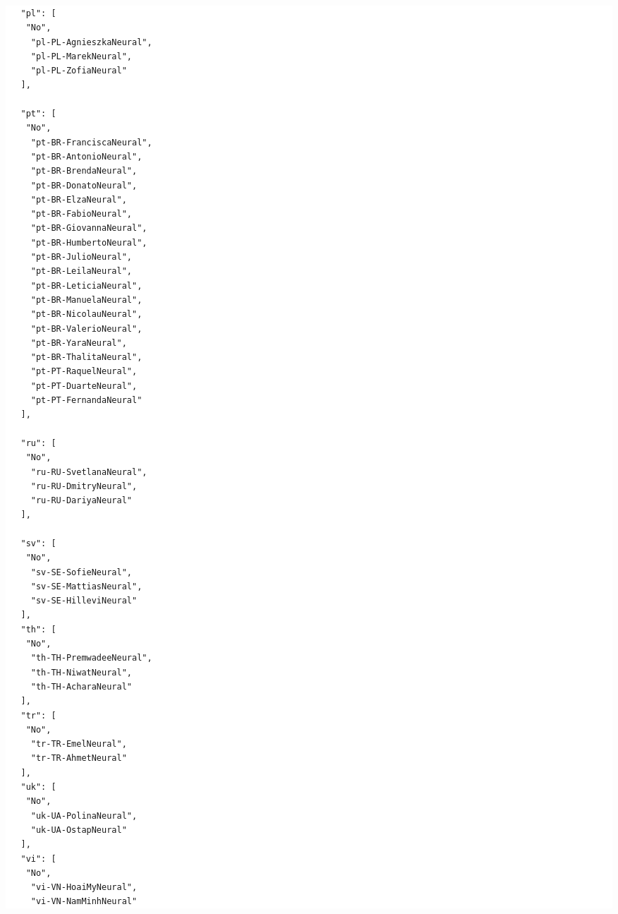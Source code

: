 ```
   "pl": [
    "No",
     "pl-PL-AgnieszkaNeural",
     "pl-PL-MarekNeural",
     "pl-PL-ZofiaNeural"
   ],

   "pt": [
    "No",
     "pt-BR-FranciscaNeural",
     "pt-BR-AntonioNeural",
     "pt-BR-BrendaNeural",
     "pt-BR-DonatoNeural",
     "pt-BR-ElzaNeural",
     "pt-BR-FabioNeural",
     "pt-BR-GiovannaNeural",
     "pt-BR-HumbertoNeural",
     "pt-BR-JulioNeural",
     "pt-BR-LeilaNeural",
     "pt-BR-LeticiaNeural",
     "pt-BR-ManuelaNeural",
     "pt-BR-NicolauNeural",
     "pt-BR-ValerioNeural",
     "pt-BR-YaraNeural",
     "pt-BR-ThalitaNeural",
     "pt-PT-RaquelNeural",
     "pt-PT-DuarteNeural",
     "pt-PT-FernandaNeural"
   ],

   "ru": [
    "No",
     "ru-RU-SvetlanaNeural",
     "ru-RU-DmitryNeural",
     "ru-RU-DariyaNeural"
   ],

   "sv": [
    "No",
     "sv-SE-SofieNeural",
     "sv-SE-MattiasNeural",
     "sv-SE-HilleviNeural"
   ],
   "th": [
    "No",
     "th-TH-PremwadeeNeural",
     "th-TH-NiwatNeural",
     "th-TH-AcharaNeural"
   ],
   "tr": [
    "No",
     "tr-TR-EmelNeural",
     "tr-TR-AhmetNeural"
   ],
   "uk": [
    "No",
     "uk-UA-PolinaNeural",
     "uk-UA-OstapNeural"
   ],
   "vi": [
    "No",
     "vi-VN-HoaiMyNeural",
     "vi-VN-NamMinhNeural"
```